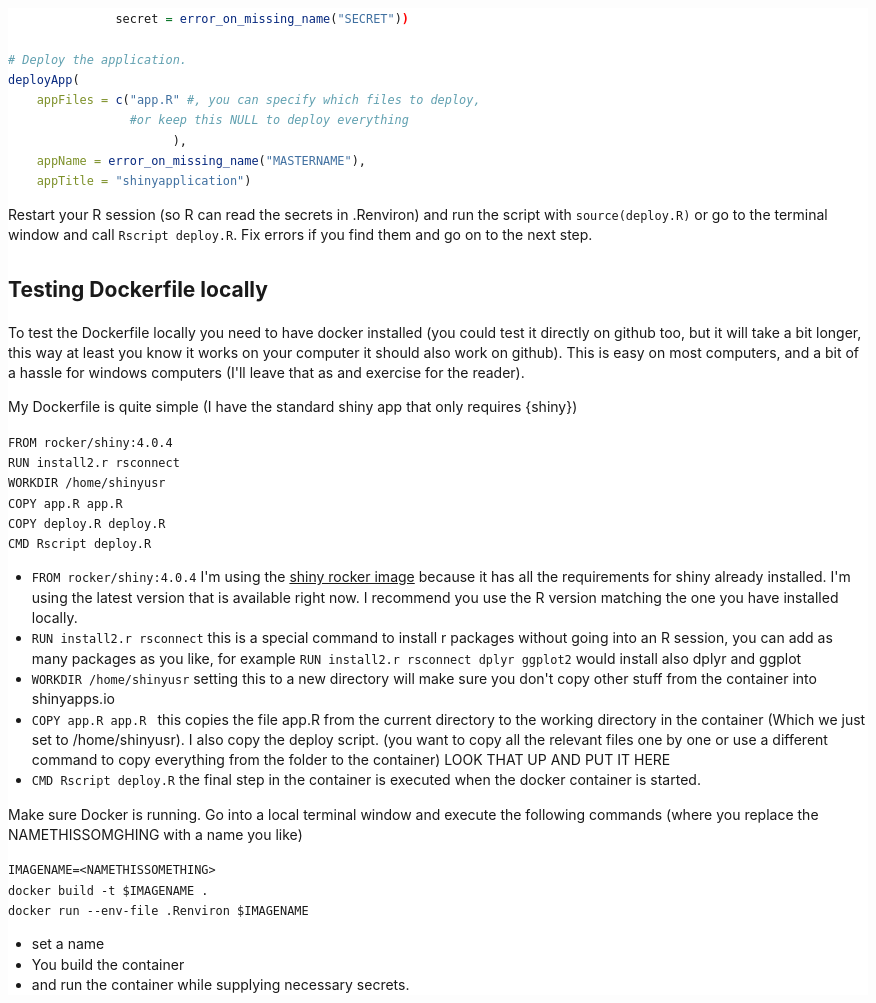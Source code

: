 ```r 
               secret = error_on_missing_name("SECRET"))

# Deploy the application.
deployApp(
    appFiles = c("app.R" #, you can specify which files to deploy, 
                 #or keep this NULL to deploy everything
                       ),
    appName = error_on_missing_name("MASTERNAME"),
    appTitle = "shinyapplication")
```

Restart your R session (so R can read the secrets in .Renviron) and run the script with `source(deploy.R)` or go to the terminal window and call `Rscript deploy.R`.
Fix errors if you find them and go on to the next step.

## Testing Dockerfile locally
To test the Dockerfile locally you need to have docker installed (you could test it directly on github too, but it will take a bit longer, this way at least you know it works on your computer it should also work on github). This is easy on most computers, and a bit of a hassle for windows computers (I'll leave that as and exercise for the reader). 

My Dockerfile is quite simple (I have the standard shiny app that only requires {shiny})

```
FROM rocker/shiny:4.0.4
RUN install2.r rsconnect
WORKDIR /home/shinyusr
COPY app.R app.R 
COPY deploy.R deploy.R
CMD Rscript deploy.R
```

* `FROM rocker/shiny:4.0.4`  I'm using the [shiny rocker image](https://github.com/rocker-org/rocker) because it 
has all the requirements for shiny already installed. I'm using the latest version that is available right now. I recommend you use the R version matching the one you have installed locally. 
* `RUN install2.r rsconnect` this is a special command to install r packages without going into an R session, you can add as many packages as you like, for example `RUN install2.r rsconnect dplyr ggplot2` would install also dplyr and ggplot
* `WORKDIR /home/shinyusr` setting this to a new directory will make sure you don't copy other stuff from the container into shinyapps.io
* `COPY app.R app.R ` this copies the file app.R from the current directory to the working directory in the container (Which we just set to /home/shinyusr). I also copy the deploy script. (you want to copy all the relevant files one by one or use a different command to copy everything from the folder to the container) LOOK THAT UP AND PUT IT HERE
* `CMD Rscript deploy.R` the final step in the container is executed when the docker container is started.

Make sure Docker is running. 
Go into a local terminal window and execute the following commands (where you replace the NAMETHISSOMGHING with a name you like)

```
IMAGENAME=<NAMETHISSOMETHING>
docker build -t $IMAGENAME . 
docker run --env-file .Renviron $IMAGENAME
```
* set a name
* You build the container
* and run the container while supplying necessary secrets.
